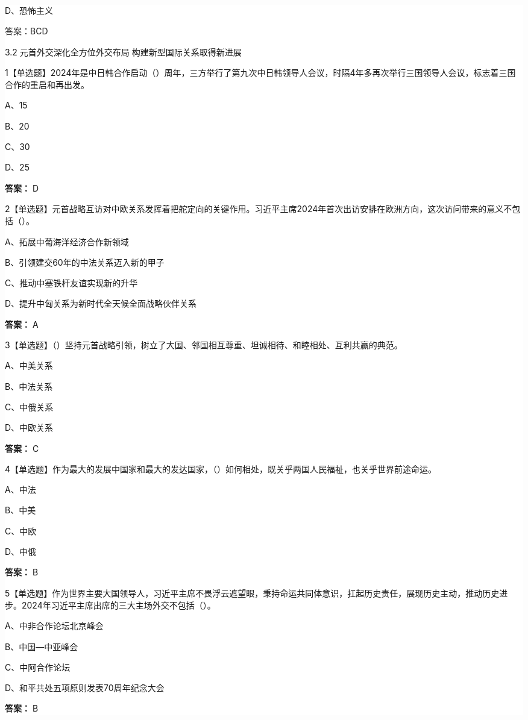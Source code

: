 D、恐怖主义

答案：BCD

3.2 元首外交深化全方位外交布局 构建新型国际关系取得新进展

1【单选题】2024年是中日韩合作启动（）周年，三方举行了第九次中日韩领导人会议，时隔4年多再次举行三国领导人会议，标志着三国合作的重启和再出发。

A、15

B、20

C、30

D、25

**答案：** D

2【单选题】元首战略互访对中欧关系发挥着把舵定向的关键作用。习近平主席2024年首次出访安排在欧洲方向，这次访问带来的意义不包括（）。

A、拓展中葡海洋经济合作新领域

B、引领建交60年的中法关系迈入新的甲子

C、推动中塞铁杆友谊实现新的升华

D、提升中匈关系为新时代全天候全面战略伙伴关系

**答案：** A

3【单选题】（）坚持元首战略引领，树立了大国、邻国相互尊重、坦诚相待、和睦相处、互利共赢的典范。

A、中美关系

B、中法关系

C、中俄关系

D、中欧关系

**答案：** C

4【单选题】作为最大的发展中国家和最大的发达国家，（）如何相处，既关乎两国人民福祉，也关乎世界前途命运。

A、中法

B、中美

C、中欧

D、中俄

**答案：** B

5【单选题】作为世界主要大国领导人，习近平主席不畏浮云遮望眼，秉持命运共同体意识，扛起历史责任，展现历史主动，推动历史进步。2024年习近平主席出席的三大主场外交不包括（）。

A、中非合作论坛北京峰会

B、中国—中亚峰会

C、中阿合作论坛

D、和平共处五项原则发表70周年纪念大会

**答案：** B
